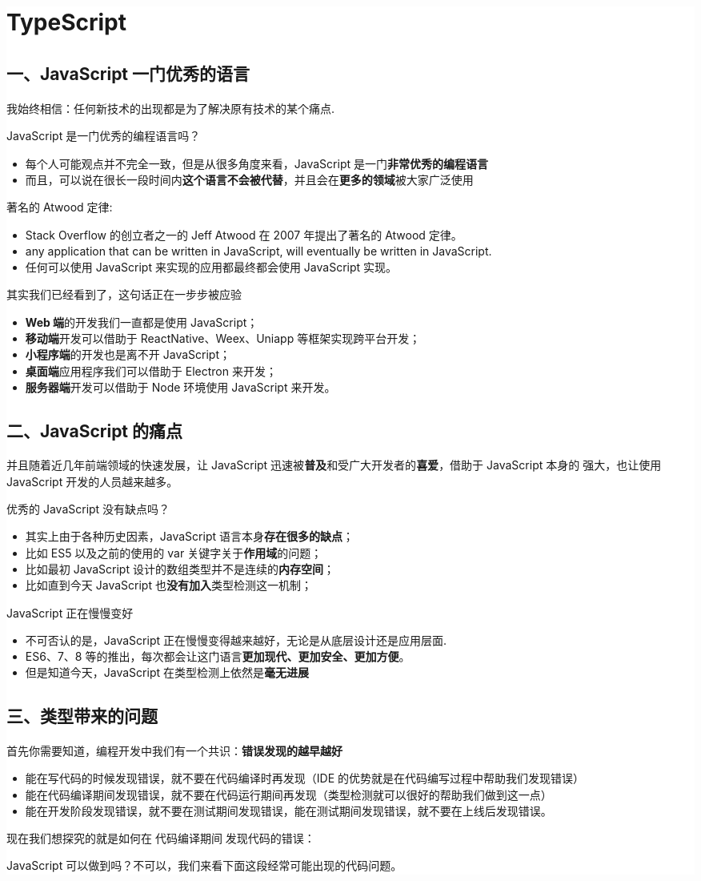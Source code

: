 # TypeScript

## 一、JavaScript 一门优秀的语言

我始终相信：任何新技术的出现都是为了解决原有技术的某个痛点.

JavaScript 是一门优秀的编程语言吗？

- 每个人可能观点并不完全一致，但是从很多角度来看，JavaScript 是一门**非常优秀的编程语言**
- 而且，可以说在很长一段时间内**这个语言不会被代替**，并且会在**更多的领域**被大家广泛使用

著名的 Atwood 定律:

- Stack Overflow 的创立者之一的 Jeff Atwood 在 2007 年提出了著名的 Atwood 定律。
- any application that can be written in JavaScript, will eventually be written in JavaScript.
- 任何可以使用 JavaScript 来实现的应用都最终都会使用 JavaScript 实现。

其实我们已经看到了，这句话正在一步步被应验

- **Web 端**的开发我们一直都是使用 JavaScript；
- **移动端**开发可以借助于 ReactNative、Weex、Uniapp 等框架实现跨平台开发；
- **小程序端**的开发也是离不开 JavaScript；
- **桌面端**应用程序我们可以借助于 Electron 来开发；
- **服务器端**开发可以借助于 Node 环境使用 JavaScript 来开发。

## 二、JavaScript 的痛点

并且随着近几年前端领域的快速发展，让 JavaScript 迅速被**普及**和受广大开发者的**喜爱**，借助于 JavaScript 本身的
强大，也让使用 JavaScript 开发的人员越来越多。

优秀的 JavaScript 没有缺点吗？

- 其实上由于各种历史因素，JavaScript 语言本身**存在很多的缺点**；
- 比如 ES5 以及之前的使用的 var 关键字关于**作用域**的问题；
- 比如最初 JavaScript 设计的数组类型并不是连续的**内存空间**；
- 比如直到今天 JavaScript 也**没有加入**类型检测这一机制；

JavaScript 正在慢慢变好

- 不可否认的是，JavaScript 正在慢慢变得越来越好，无论是从底层设计还是应用层面.
- ES6、7、8 等的推出，每次都会让这门语言**更加现代、更加安全、更加方便**。
- 但是知道今天，JavaScript 在类型检测上依然是**毫无进展**

## 三、类型带来的问题

首先你需要知道，编程开发中我们有一个共识：**错误发现的越早越好**

- 能在写代码的时候发现错误，就不要在代码编译时再发现（IDE 的优势就是在代码编写过程中帮助我们发现错误）
- 能在代码编译期间发现错误，就不要在代码运行期间再发现（类型检测就可以很好的帮助我们做到这一点）
- 能在开发阶段发现错误，就不要在测试期间发现错误，能在测试期间发现错误，就不要在上线后发现错误。

现在我们想探究的就是如何在 代码编译期间 发现代码的错误：

JavaScript 可以做到吗？不可以，我们来看下面这段经常可能出现的代码问题。
